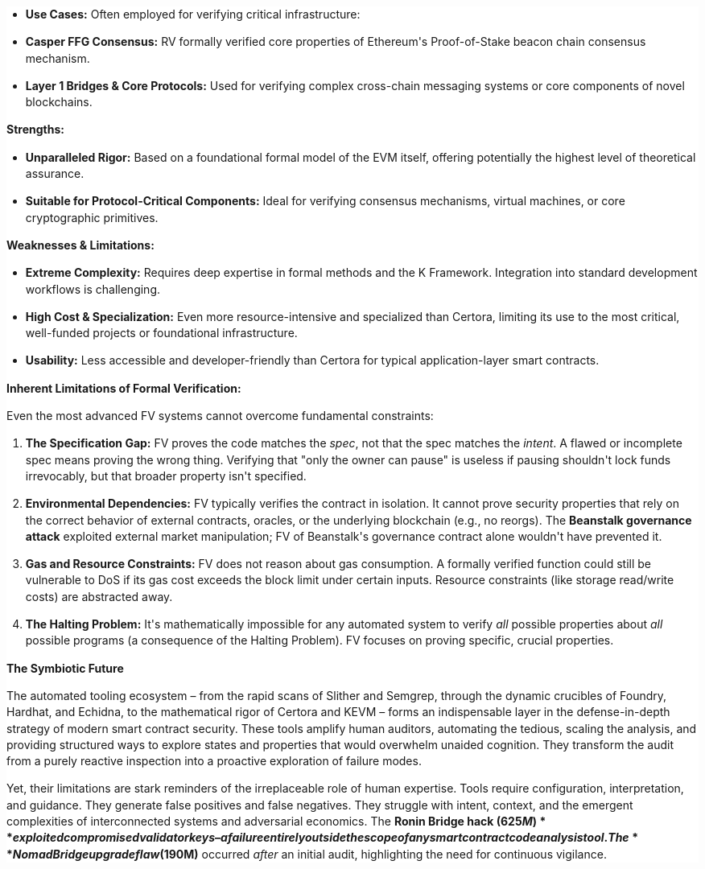 *   **Use Cases:** Often employed for verifying critical infrastructure:

*   **Casper FFG Consensus:** RV formally verified core properties of Ethereum's Proof-of-Stake beacon chain consensus mechanism.

*   **Layer 1 Bridges & Core Protocols:** Used for verifying complex cross-chain messaging systems or core components of novel blockchains.

**Strengths:**

*   **Unparalleled Rigor:** Based on a foundational formal model of the EVM itself, offering potentially the highest level of theoretical assurance.

*   **Suitable for Protocol-Critical Components:** Ideal for verifying consensus mechanisms, virtual machines, or core cryptographic primitives.

**Weaknesses & Limitations:**

*   **Extreme Complexity:** Requires deep expertise in formal methods and the K Framework. Integration into standard development workflows is challenging.

*   **High Cost & Specialization:** Even more resource-intensive and specialized than Certora, limiting its use to the most critical, well-funded projects or foundational infrastructure.

*   **Usability:** Less accessible and developer-friendly than Certora for typical application-layer smart contracts.

**Inherent Limitations of Formal Verification:**

Even the most advanced FV systems cannot overcome fundamental constraints:

1.  **The Specification Gap:** FV proves the code matches the *spec*, not that the spec matches the *intent*. A flawed or incomplete spec means proving the wrong thing. Verifying that "only the owner can pause" is useless if pausing shouldn't lock funds irrevocably, but that broader property isn't specified.

2.  **Environmental Dependencies:** FV typically verifies the contract in isolation. It cannot prove security properties that rely on the correct behavior of external contracts, oracles, or the underlying blockchain (e.g., no reorgs). The **Beanstalk governance attack** exploited external market manipulation; FV of Beanstalk's governance contract alone wouldn't have prevented it.

3.  **Gas and Resource Constraints:** FV does not reason about gas consumption. A formally verified function could still be vulnerable to DoS if its gas cost exceeds the block limit under certain inputs. Resource constraints (like storage read/write costs) are abstracted away.

4.  **The Halting Problem:** It's mathematically impossible for any automated system to verify *all* possible properties about *all* possible programs (a consequence of the Halting Problem). FV focuses on proving specific, crucial properties.

**The Symbiotic Future**

The automated tooling ecosystem – from the rapid scans of Slither and Semgrep, through the dynamic crucibles of Foundry, Hardhat, and Echidna, to the mathematical rigor of Certora and KEVM – forms an indispensable layer in the defense-in-depth strategy of modern smart contract security. These tools amplify human auditors, automating the tedious, scaling the analysis, and providing structured ways to explore states and properties that would overwhelm unaided cognition. They transform the audit from a purely reactive inspection into a proactive exploration of failure modes.

Yet, their limitations are stark reminders of the irreplaceable role of human expertise. Tools require configuration, interpretation, and guidance. They generate false positives and false negatives. They struggle with intent, context, and the emergent complexities of interconnected systems and adversarial economics. The **Ronin Bridge hack ($625M)** exploited compromised validator keys – a failure entirely outside the scope of any smart contract code analysis tool. The **Nomad Bridge upgrade flaw ($190M)** occurred *after* an initial audit, highlighting the need for continuous vigilance.

